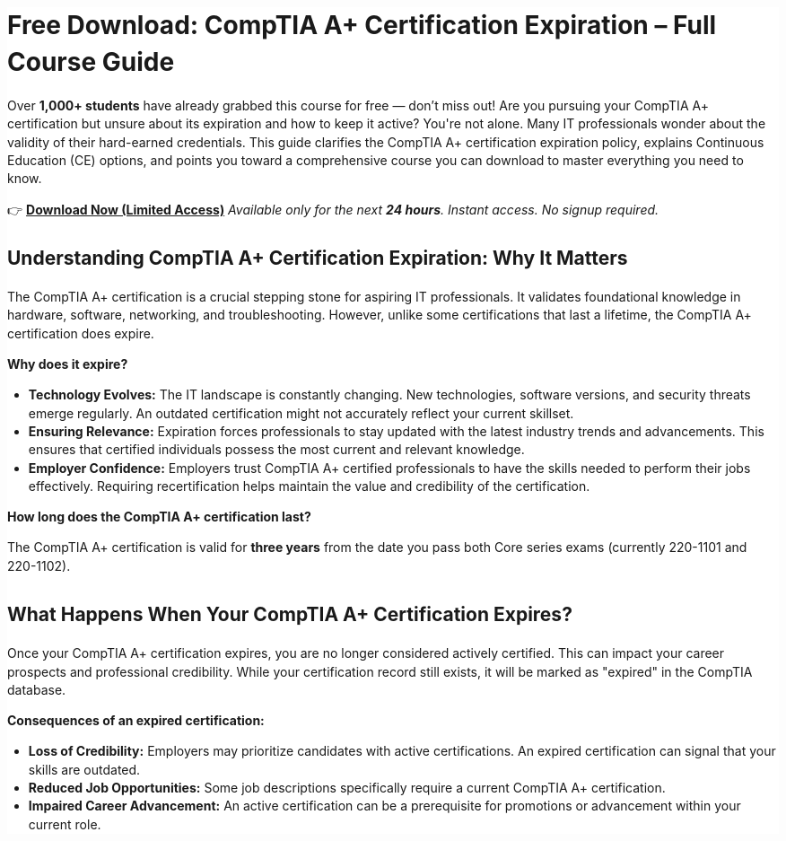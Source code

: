# Free Download: CompTIA A+ Certification Expiration – Full Course Guide

Over **1,000+ students** have already grabbed this course for free — don’t miss out!
Are you pursuing your CompTIA A+ certification but unsure about its expiration and how to keep it active? You're not alone. Many IT professionals wonder about the validity of their hard-earned credentials. This guide clarifies the CompTIA A+ certification expiration policy, explains Continuous Education (CE) options, and points you toward a comprehensive course you can download to master everything you need to know.

👉 [**Download Now (Limited Access)**](https://udemywork.com/comptia-a-plus-certification-expiration)
_Available only for the next **24 hours**. Instant access. No signup required._

## Understanding CompTIA A+ Certification Expiration: Why It Matters

The CompTIA A+ certification is a crucial stepping stone for aspiring IT professionals. It validates foundational knowledge in hardware, software, networking, and troubleshooting. However, unlike some certifications that last a lifetime, the CompTIA A+ certification does expire.

**Why does it expire?**

*   **Technology Evolves:** The IT landscape is constantly changing. New technologies, software versions, and security threats emerge regularly. An outdated certification might not accurately reflect your current skillset.
*   **Ensuring Relevance:** Expiration forces professionals to stay updated with the latest industry trends and advancements. This ensures that certified individuals possess the most current and relevant knowledge.
*   **Employer Confidence:** Employers trust CompTIA A+ certified professionals to have the skills needed to perform their jobs effectively. Requiring recertification helps maintain the value and credibility of the certification.

**How long does the CompTIA A+ certification last?**

The CompTIA A+ certification is valid for **three years** from the date you pass both Core series exams (currently 220-1101 and 220-1102).

## What Happens When Your CompTIA A+ Certification Expires?

Once your CompTIA A+ certification expires, you are no longer considered actively certified. This can impact your career prospects and professional credibility. While your certification record still exists, it will be marked as "expired" in the CompTIA database.

**Consequences of an expired certification:**

*   **Loss of Credibility:** Employers may prioritize candidates with active certifications. An expired certification can signal that your skills are outdated.
*   **Reduced Job Opportunities:** Some job descriptions specifically require a current CompTIA A+ certification.
*   **Impaired Career Advancement:** An active certification can be a prerequisite for promotions or advancement within your current role.

